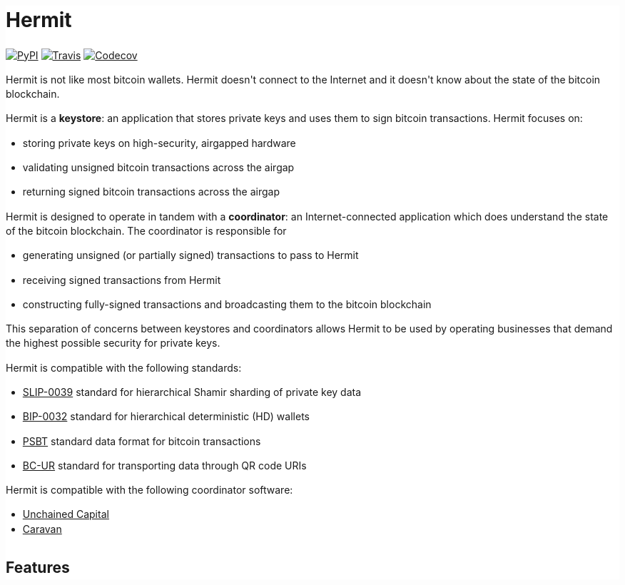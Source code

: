 Hermit
======
[![PyPI](https://img.shields.io/pypi/v/hermit.svg)](https://pypi.python.org/pypi)
[![Travis](https://img.shields.io/travis/unchained-capital/hermit.svg)](https://travis-ci.com/unchained-capital/hermit/)
[![Codecov](https://img.shields.io/codecov/c/github/unchained-capital/hermit.svg)](https://codecov.io/gh/unchained-capital/hermit/)

Hermit is not like most bitcoin wallets.  Hermit doesn't connect to
the Internet and it doesn't know about the state of the bitcoin
blockchain.

Hermit is a **keystore**: an application that stores private keys and
uses them to sign bitcoin transactions.  Hermit focuses on:

* storing private keys on high-security, airgapped hardware

* validating unsigned bitcoin transactions across the airgap

* returning signed bitcoin transactions across the airgap

Hermit is designed to operate in tandem with a **coordinator**: an
Internet-connected application which does understand the state of the
bitcoin blockchain.  The coordinator is responsible for

* generating unsigned (or partially signed) transactions to pass to
  Hermit

* receiving signed transactions from Hermit

* constructing fully-signed transactions and broadcasting them to the
  bitcoin blockchain

This separation of concerns between keystores and coordinators allows
Hermit to be used by operating businesses that demand the highest
possible security for private keys.

Hermit is compatible with the following standards:

* [SLIP-0039](https://github.com/satoshilabs/slips/blob/master/slip-0039.md)
  standard for hierarchical Shamir sharding of private key data

* [BIP-0032](https://en.bitcoin.it/wiki/BIP_0032) standard for
  hierarchical deterministic (HD) wallets

* [PSBT](https://github.com/bitcoin/bips/blob/master/bip-0174.mediawiki)
  standard data format for bitcoin transactions

* [BC-UR](https://github.com/BlockchainCommons/Research/blob/master/papers/bcr-2020-005-ur.md)
  standard for transporting data through QR code URIs

Hermit is compatible with the following coordinator software:

* [Unchained Capital](https://unchained.com)
* [Caravan](https://unchained-capital.github.io/caravan/#/)




Features
--------
